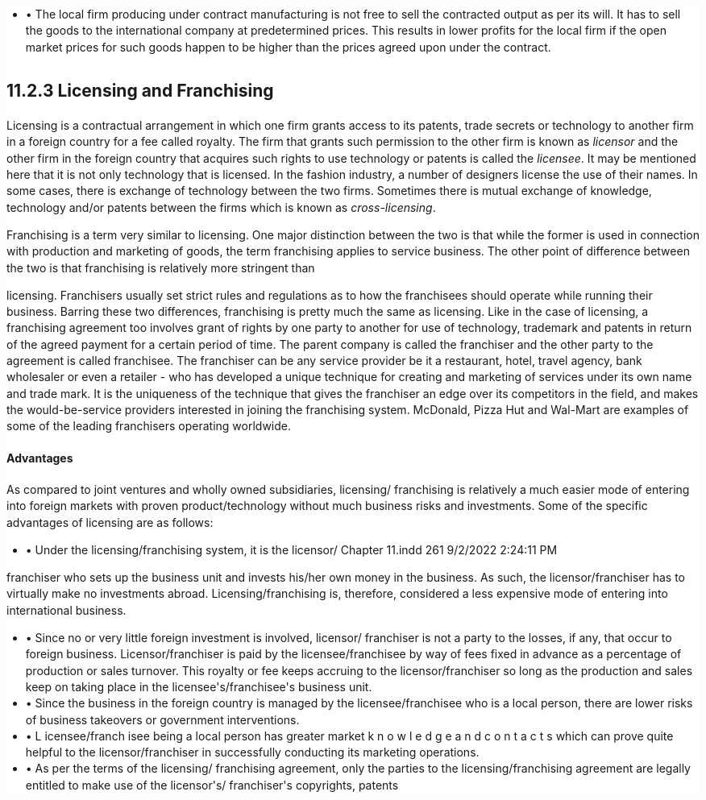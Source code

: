 - • The local firm producing under contract manufacturing is not free to sell the contracted output as per its will. It has to sell the goods to the international company at predetermined prices. This results in lower profits for the local firm if the open market prices for such goods happen to be higher than the prices agreed upon under the contract.
## **11.2.3 Licensing and Franchising**

Licensing is a contractual arrangement in which one firm grants access to its patents, trade secrets or technology to another firm in a foreign country for a fee called royalty. The firm that grants such permission to the other firm is known as *licensor* and the other firm in the foreign country that acquires such rights to use technology or patents is called the *licensee*. It may be mentioned here that it is not only technology that is licensed. In the fashion industry, a number of designers license the use of their names. In some cases, there is exchange of technology between the two firms. Sometimes there is mutual exchange of knowledge, technology and/or patents between the firms which is known as *cross-licensing*.

Franchising is a term very similar to licensing. One major distinction between the two is that while the former is used in connection with production and marketing of goods, the term franchising applies to service business. The other point of difference between the two is that franchising is relatively more stringent than

licensing. Franchisers usually set strict rules and regulations as to how the franchisees should operate while running their business. Barring these two differences, franchising is pretty much the same as licensing. Like in the case of licensing, a franchising agreement too involves grant of rights by one party to another for use of technology, trademark and patents in return of the agreed payment for a certain period of time. The parent company is called the franchiser and the other party to the agreement is called franchisee. The franchiser can be any service provider be it a restaurant, hotel, travel agency, bank wholesaler or even a retailer - who has developed a unique technique for creating and marketing of services under its own name and trade mark. It is the uniqueness of the technique that gives the franchiser an edge over its competitors in the field, and makes the would-be-service providers interested in joining the franchising system. McDonald, Pizza Hut and Wal-Mart are examples of some of the leading franchisers operating worldwide.

#### **Advantages**

As compared to joint ventures and wholly owned subsidiaries, licensing/ franchising is relatively a much easier mode of entering into foreign markets with proven product/technology without much business risks and investments. Some of the specific advantages of licensing are as follows:

- • Under the licensing/franchising system, it is the licensor/
Chapter 11.indd 261 9/2/2022 2:24:11 PM

franchiser who sets up the business unit and invests his/her own money in the business. As such, the licensor/franchiser has to virtually make no investments abroad. Licensing/franchising is, therefore, considered a less expensive mode of entering into international business.

- • Since no or very little foreign investment is involved, licensor/ franchiser is not a party to the losses, if any, that occur to foreign business. Licensor/franchiser is paid by the licensee/franchisee by way of fees fixed in advance as a percentage of production or sales turnover. This royalty or fee keeps accruing to the licensor/franchiser so long as the production and sales keep on taking place in the licensee's/franchisee's business unit.
- • Since the business in the foreign country is managed by the licensee/franchisee who is a local person, there are lower risks of business takeovers or government interventions.
- • L icensee/franch isee being a local person has greater market k n o w l e d g e a n d c o n t a c t s which can prove quite helpful to the licensor/franchiser in successfully conducting its marketing operations.
- • As per the terms of the licensing/ franchising agreement, only the parties to the licensing/franchising agreement are legally entitled to make use of the licensor's/ franchiser's copyrights, patents
